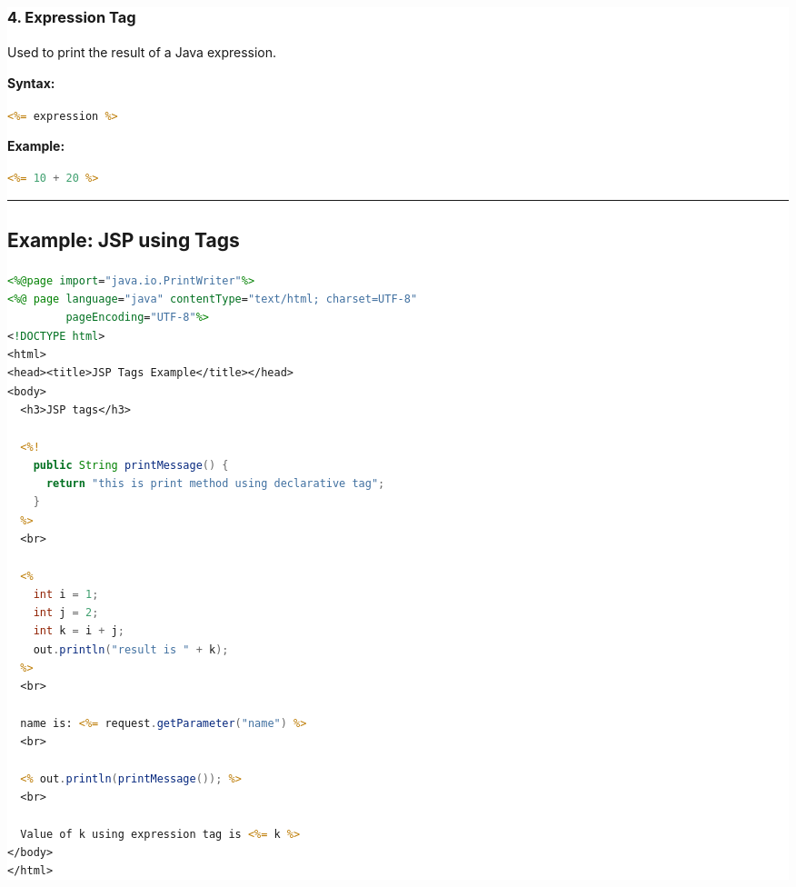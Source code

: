 ### 4. Expression Tag
Used to print the result of a Java expression.

**Syntax:**
```jsp
<%= expression %>
```

**Example:**
```jsp
<%= 10 + 20 %>
```

---

## Example: JSP using Tags
```jsp
<%@page import="java.io.PrintWriter"%>
<%@ page language="java" contentType="text/html; charset=UTF-8"
         pageEncoding="UTF-8"%>
<!DOCTYPE html>
<html>
<head><title>JSP Tags Example</title></head>
<body>
  <h3>JSP tags</h3>

  <%! 
    public String printMessage() {
      return "this is print method using declarative tag";
    }
  %>
  <br>

  <%
    int i = 1;
    int j = 2;
    int k = i + j;
    out.println("result is " + k);
  %>
  <br>

  name is: <%= request.getParameter("name") %>
  <br>

  <% out.println(printMessage()); %>
  <br>

  Value of k using expression tag is <%= k %>
</body>
</html>
```
